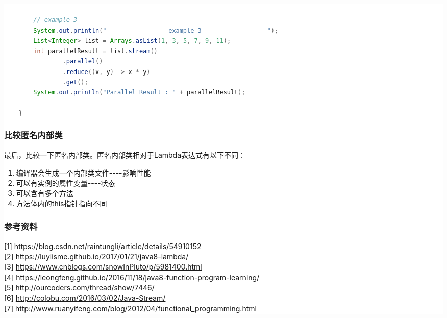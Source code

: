 ```java

        // example 3
        System.out.println("-----------------example 3------------------");
        List<Integer> list = Arrays.asList(1, 3, 5, 7, 9, 11);
        int parallelResult = list.stream()
                .parallel()
                .reduce((x, y) -> x * y)
                .get();
        System.out.println("Parallel Result : " + parallelResult);

    }
```

### 比较匿名内部类
最后，比较一下匿名内部类。匿名内部类相对于Lambda表达式有以下不同：<br>
1. 编译器会生成一个内部类文件----影响性能
2. 可以有实例的属性变量----状态
3. 可以含有多个方法
4. 方法体内的this指针指向不同

### 参考资料
[1] https://blog.csdn.net/raintungli/article/details/54910152 <br>
[2] https://luyiisme.github.io/2017/01/21/java8-lambda/ <br>
[3] https://www.cnblogs.com/snowInPluto/p/5981400.html <br>
[4] https://leongfeng.github.io/2016/11/18/java8-function-program-learning/
 <br>
[5] http://ourcoders.com/thread/show/7446/ <br>
[6] http://colobu.com/2016/03/02/Java-Stream/ <br>
[7] http://www.ruanyifeng.com/blog/2012/04/functional_programming.html <br>


